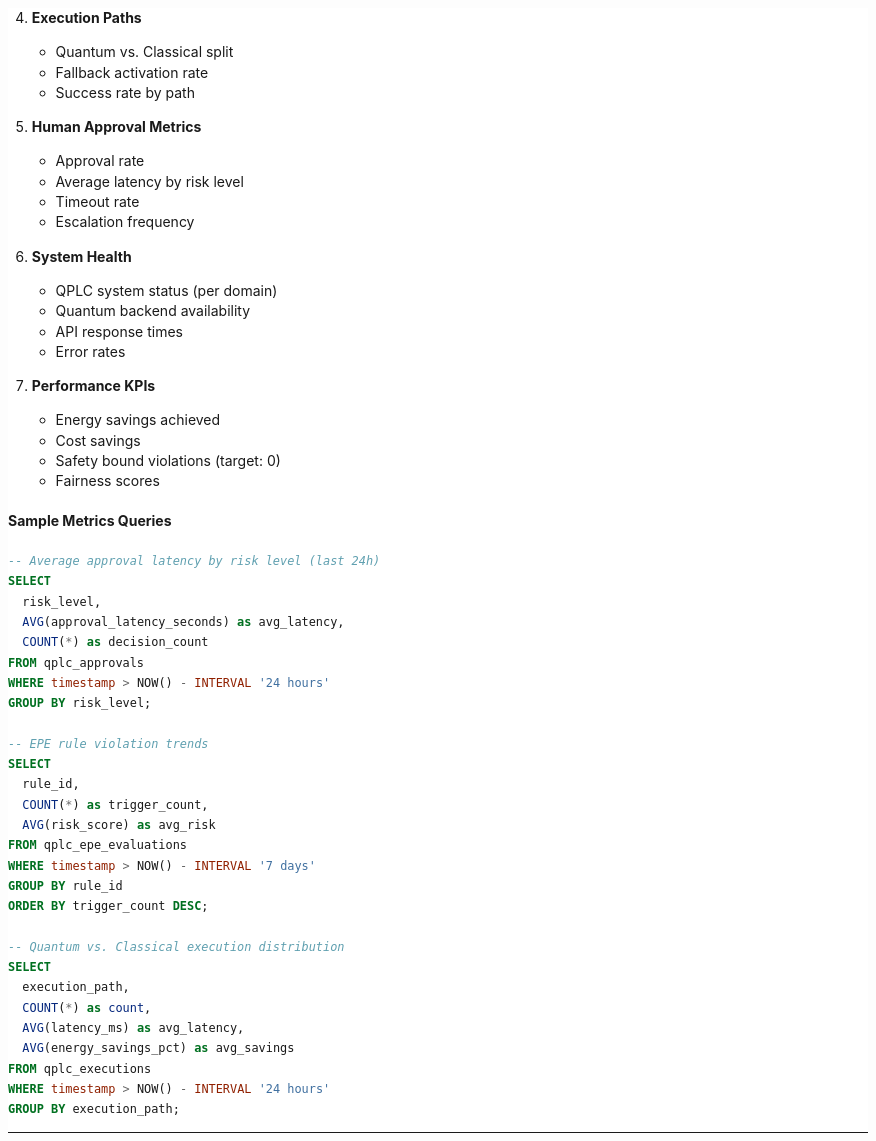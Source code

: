 4. **Execution Paths**
   - Quantum vs. Classical split
   - Fallback activation rate
   - Success rate by path

5. **Human Approval Metrics**
   - Approval rate
   - Average latency by risk level
   - Timeout rate
   - Escalation frequency

6. **System Health**
   - QPLC system status (per domain)
   - Quantum backend availability
   - API response times
   - Error rates

7. **Performance KPIs**
   - Energy savings achieved
   - Cost savings
   - Safety bound violations (target: 0)
   - Fairness scores

#### Sample Metrics Queries

```sql
-- Average approval latency by risk level (last 24h)
SELECT 
  risk_level,
  AVG(approval_latency_seconds) as avg_latency,
  COUNT(*) as decision_count
FROM qplc_approvals
WHERE timestamp > NOW() - INTERVAL '24 hours'
GROUP BY risk_level;

-- EPE rule violation trends
SELECT 
  rule_id,
  COUNT(*) as trigger_count,
  AVG(risk_score) as avg_risk
FROM qplc_epe_evaluations
WHERE timestamp > NOW() - INTERVAL '7 days'
GROUP BY rule_id
ORDER BY trigger_count DESC;

-- Quantum vs. Classical execution distribution
SELECT 
  execution_path,
  COUNT(*) as count,
  AVG(latency_ms) as avg_latency,
  AVG(energy_savings_pct) as avg_savings
FROM qplc_executions
WHERE timestamp > NOW() - INTERVAL '24 hours'
GROUP BY execution_path;
```

---